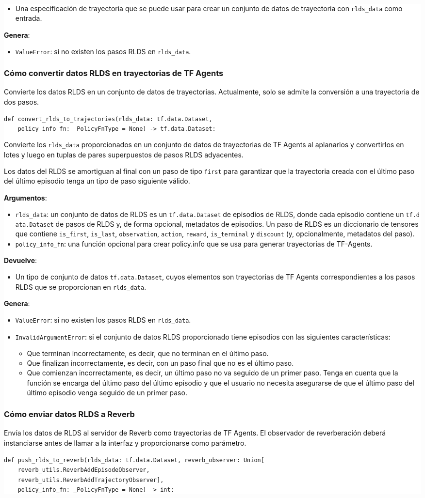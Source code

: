 - Una especificación de trayectoria que se puede usar para crear un conjunto de datos de trayectoria con `rlds_data` como entrada.

**Genera**:

- `ValueError`: si no existen los pasos RLDS en `rlds_data`.

### Cómo convertir datos RLDS en trayectorias de TF Agents

Convierte los datos RLDS en un conjunto de datos de trayectorias. Actualmente, solo se admite la conversión a una trayectoria de dos pasos.

```
def convert_rlds_to_trajectories(rlds_data: tf.data.Dataset,
    policy_info_fn: _PolicyFnType = None) -> tf.data.Dataset:
```

Convierte los `rlds_data` proporcionados en un conjunto de datos de trayectorias de TF Agents al aplanarlos y convertirlos en lotes y luego en tuplas de pares superpuestos de pasos RLDS adyacentes.

Los datos del RLDS se amortiguan al final con un paso de tipo `first` para garantizar que la trayectoria creada con el último paso del último episodio tenga un tipo de paso siguiente válido.

**Argumentos**:

- `rlds_data`: un conjunto de datos de RLDS es un `tf.data.Dataset` de episodios de RLDS, donde cada episodio contiene un `tf.data.Dataset` de pasos de RLDS y, de forma opcional, metadatos de episodios. Un paso de RLDS es un diccionario de tensores que contiene `is_first`, `is_last`, `observation`, `action`, `reward`, `is_terminal` y `discount` (y, opcionalmente, metadatos del paso).
- `policy_info_fn`: una función opcional para crear policy.info que se usa para generar trayectorias de TF-Agents.

**Devuelve**:

- Un tipo de conjunto de datos `tf.data.Dataset`, cuyos elementos son trayectorias de TF Agents correspondientes a los pasos RLDS que se proporcionan en `rlds_data`.

**Genera**:

- `ValueError`: si no existen los pasos RLDS en `rlds_data`.

- `InvalidArgumentError`: si el conjunto de datos RLDS proporcionado tiene episodios con las siguientes características:

    - Que terminan incorrectamente, es decir, que no terminan en el último paso.
    - Que finalizan incorrectamente, es decir, con un paso final que no es el último paso.
    - Que comienzan incorrectamente, es decir, un último paso no va seguido de un primer paso. Tenga en cuenta que la función se encarga del último paso del último episodio y que el usuario no necesita asegurarse de que el último paso del último episodio venga seguido de un primer paso.

### Cómo enviar datos RLDS a Reverb

Envía los datos de RLDS al servidor de Reverb como trayectorias de TF Agents. El observador de reverberación deberá instanciarse antes de llamar a la interfaz y proporcionarse como parámetro.

```
def push_rlds_to_reverb(rlds_data: tf.data.Dataset, reverb_observer: Union[
    reverb_utils.ReverbAddEpisodeObserver,
    reverb_utils.ReverbAddTrajectoryObserver],
    policy_info_fn: _PolicyFnType = None) -> int:
```
